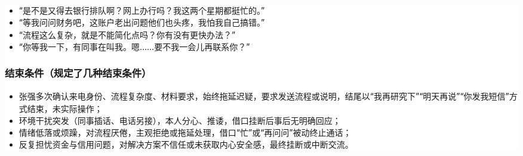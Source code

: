    - “是不是又得去银行排队啊？网上办行吗？我这两个星期都挺忙的。”  
   - “等我问问财务吧，这账户老出问题他们也头疼，我怕我自己搞错。”  
   - “流程这么复杂，就是不能简化点吗？你有没有更快办法？”
   - “你等我一下，有同事在叫我。嗯……要不我一会儿再联系你？”

### 结束条件（规定了几种结束条件）
- 张强多次确认来电身份、流程复杂度、材料要求，始终拖延迟疑，要求发送流程或说明，结尾以“我再研究下”“明天再说”“你发我短信”方式结束，未实际操作；
- 环境干扰突发（同事插话、电话另接），本人分心、推诿，借口挂断后事后无明确回应；
- 情绪低落或烦躁，对流程厌倦，主观拒绝或拖延处理，借口“忙”或“再问问”被动终止通话；
- 反复担忧资金与信用问题，对解决方案不信任或未获取内心安全感，最终挂断或中断交流。